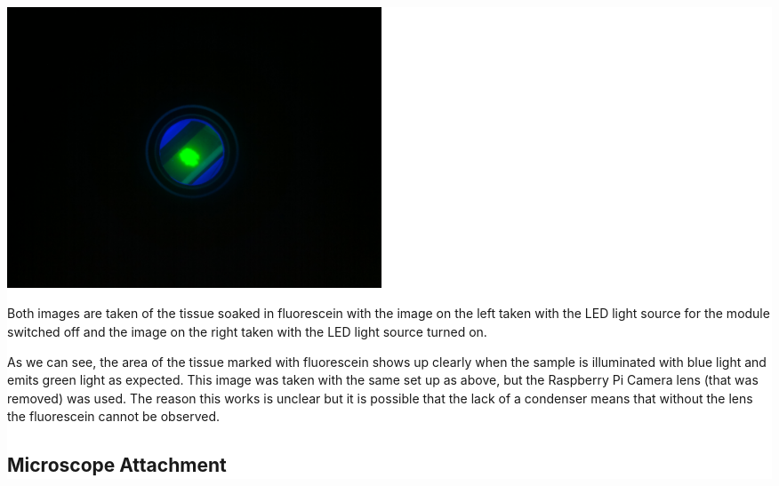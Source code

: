 <img title="Working image with lighting" src="images/ImageWithLEDWithRPiLens.jpg" width="49%"/>

Both images are taken of the tissue soaked in fluorescein with the image on the left taken with the LED light source for the module switched off and the image on the right taken with the LED light source turned on. 

As we can see, the area of the tissue marked with fluorescein shows up clearly when the sample is illuminated with blue light and emits green light as expected. This image was taken with the same set up as above, but the Raspberry Pi Camera lens (that was removed) was used. The reason this works is unclear but it is possible that the lack of a condenser means that without the lens the fluorescein cannot be observed. 


## Microscope Attachment
